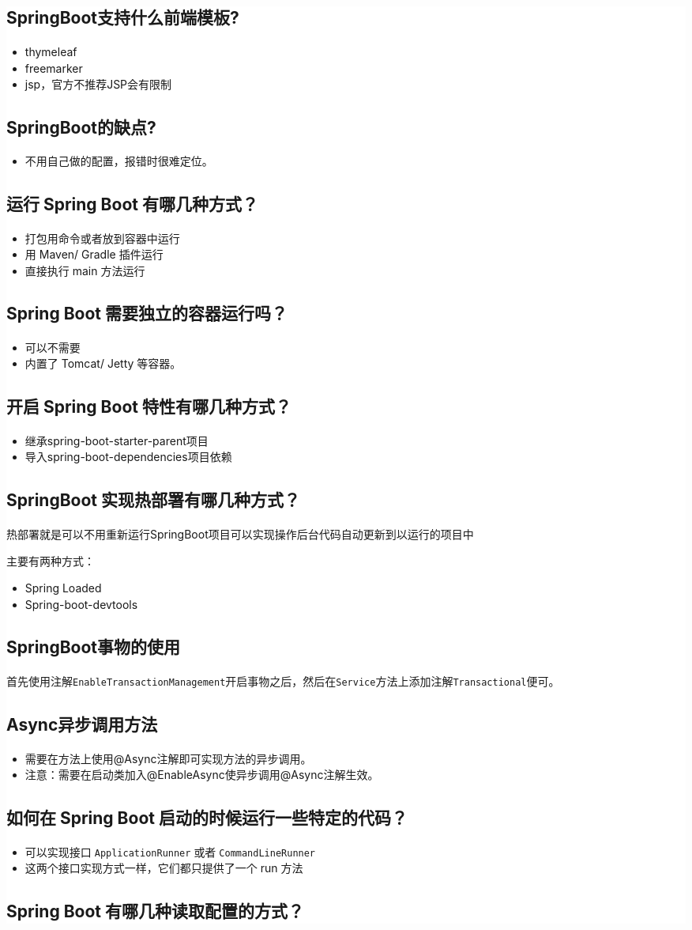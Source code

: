 ## SpringBoot支持什么前端模板?

* thymeleaf
* freemarker
* jsp，官方不推荐JSP会有限制

## SpringBoot的缺点?

* 不用自己做的配置，报错时很难定位。

## 运行 Spring Boot 有哪几种方式？

* 打包用命令或者放到容器中运行 
* 用 Maven/ Gradle 插件运行 
* 直接执行 main 方法运行

## Spring Boot 需要独立的容器运行吗？

* 可以不需要
* 内置了 Tomcat/ Jetty 等容器。

## 开启 Spring Boot 特性有哪几种方式？

* 继承spring-boot-starter-parent项目 
* 导入spring-boot-dependencies项目依赖

## SpringBoot 实现热部署有哪几种方式？

热部署就是可以不用重新运行SpringBoot项目可以实现操作后台代码自动更新到以运行的项目中 

主要有两种方式： 

* Spring Loaded 
* Spring-boot-devtools

## SpringBoot事物的使用

首先使用注解`EnableTransactionManagement`开启事物之后，然后在`Service`方法上添加注解`Transactional`便可。

## Async异步调用方法

* 需要在方法上使用@Async注解即可实现方法的异步调用。 
* 注意：需要在启动类加入@EnableAsync使异步调用@Async注解生效。

## 如何在 Spring Boot 启动的时候运行一些特定的代码？

* 可以实现接口 `ApplicationRunner` 或者 `CommandLineRunner`
* 这两个接口实现方式一样，它们都只提供了一个 run 方法

## Spring Boot 有哪几种读取配置的方式？
